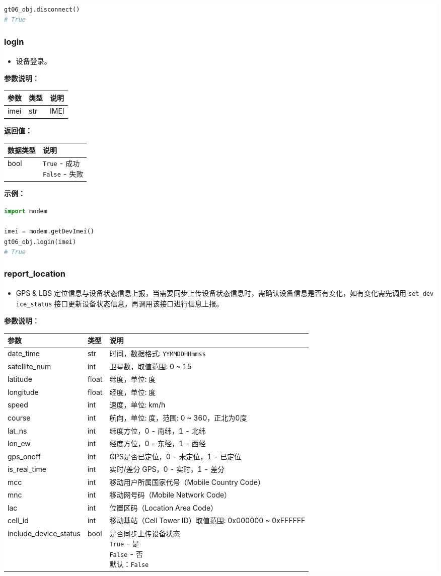 ```python
gt06_obj.disconnect()
# True
```

### login

- 设备登录。

**参数说明：**

|参数|类型|说明|
|:---|:---|:---|
|imei|str|IMEI|

**返回值：**

|数据类型|说明|
|:---|:---|
|bool|`True` - 成功<br>`False` - 失败|

**示例：**

```python
import modem

imei = modem.getDevImei()
gt06_obj.login(imei)
# True
```

### report_location

- GPS & LBS 定位信息与设备状态信息上报，当需要同步上传设备状态信息时，需确认设备信息是否有变化，如有变化需先调用 `set_device_status` 接口更新设备状态信息，再调用该接口进行信息上报。

**参数说明：**

|参数|类型|说明|
|:---|:---|:---|
|date_time|str|时间，数据格式: `YYMMDDHHmmss`|
|satellite_num|int|卫星数，取值范围: 0 ~ 15|
|latitude|float|纬度，单位: 度|
|longitude|float|经度，单位: 度|
|speed|int|速度，单位: km/h|
|course|int|航向，单位: 度，范围: 0 ~ 360，正北为0度|
|lat_ns|int|纬度方位，0 - 南纬，1 - 北纬|
|lon_ew|int|经度方位，0 - 东经，1 - 西经|
|gps_onoff|int|GPS是否已定位，0 - 未定位，1 - 已定位|
|is_real_time|int|实时/差分 GPS，0 - 实时，1 - 差分|
|mcc|int|移动用户所属国家代号（Mobile Country Code）|
|mnc|int|移动网号码（Mobile Network Code）|
|lac|int|位置区码（Location Area Code）|
|cell_id|int|移动基站（Cell Tower ID）取值范围: 0x000000 ~ 0xFFFFFF|
|include_device_status|bool|是否同步上传设备状态<br>`True` - 是<br>`False` - 否<br>默认：`False`|
